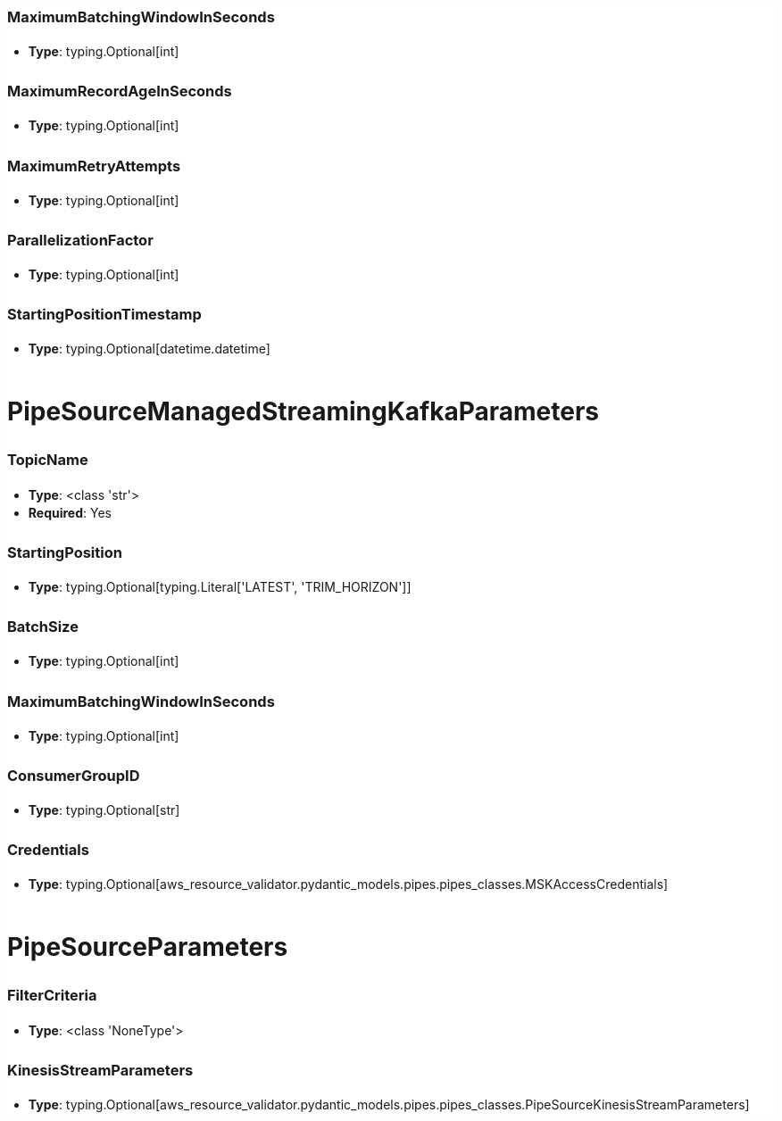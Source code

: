 ### MaximumBatchingWindowInSeconds
- **Type**: typing.Optional[int]

### MaximumRecordAgeInSeconds
- **Type**: typing.Optional[int]

### MaximumRetryAttempts
- **Type**: typing.Optional[int]

### ParallelizationFactor
- **Type**: typing.Optional[int]

### StartingPositionTimestamp
- **Type**: typing.Optional[datetime.datetime]


# PipeSourceManagedStreamingKafkaParameters

### TopicName
- **Type**: <class 'str'>
- **Required**: Yes

### StartingPosition
- **Type**: typing.Optional[typing.Literal['LATEST', 'TRIM_HORIZON']]

### BatchSize
- **Type**: typing.Optional[int]

### MaximumBatchingWindowInSeconds
- **Type**: typing.Optional[int]

### ConsumerGroupID
- **Type**: typing.Optional[str]

### Credentials
- **Type**: typing.Optional[aws_resource_validator.pydantic_models.pipes.pipes_classes.MSKAccessCredentials]


# PipeSourceParameters

### FilterCriteria
- **Type**: <class 'NoneType'>

### KinesisStreamParameters
- **Type**: typing.Optional[aws_resource_validator.pydantic_models.pipes.pipes_classes.PipeSourceKinesisStreamParameters]
